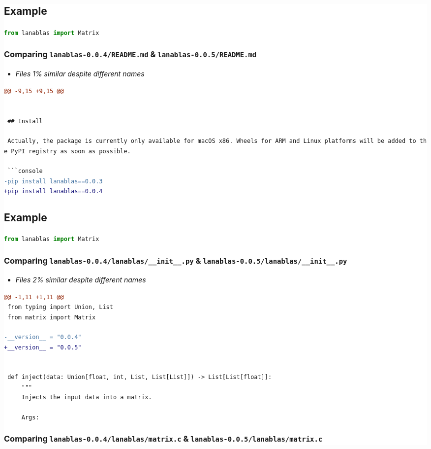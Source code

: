  ## Example 
 
 ```python
 from lanablas import Matrix
```

### Comparing `lanablas-0.0.4/README.md` & `lanablas-0.0.5/README.md`

 * *Files 1% similar despite different names*

```diff
@@ -9,15 +9,15 @@
 
 
 ## Install 
 
 Actually, the package is currently only available for macOS x86. Wheels for ARM and Linux platforms will be added to the PyPI registry as soon as possible.
 
 ```console
-pip install lanablas==0.0.3
+pip install lanablas==0.0.4
 ```
 
 ## Example 
 
 ```python
 from lanablas import Matrix
```

### Comparing `lanablas-0.0.4/lanablas/__init__.py` & `lanablas-0.0.5/lanablas/__init__.py`

 * *Files 2% similar despite different names*

```diff
@@ -1,11 +1,11 @@
 from typing import Union, List
 from matrix import Matrix
 
-__version__ = "0.0.4"
+__version__ = "0.0.5"
 
 
 def inject(data: Union[float, int, List, List[List]]) -> List[List[float]]:
     """
     Injects the input data into a matrix.
 
     Args:
```

### Comparing `lanablas-0.0.4/lanablas/matrix.c` & `lanablas-0.0.5/lanablas/matrix.c`

